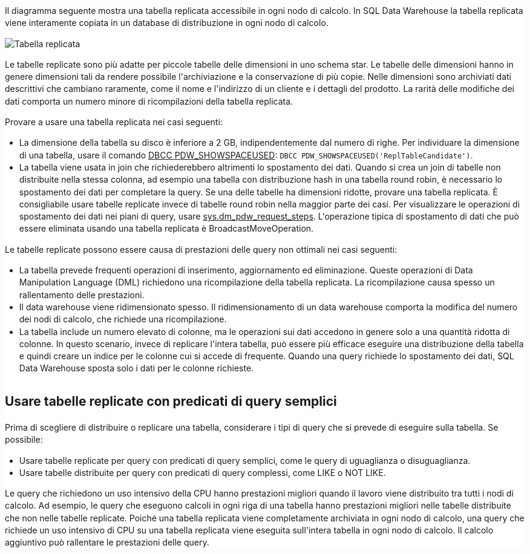Il diagramma seguente mostra una tabella replicata accessibile in ogni nodo di calcolo. In SQL Data Warehouse la tabella replicata viene interamente copiata in un database di distribuzione in ogni nodo di calcolo. 

![Tabella replicata](media/guidance-for-using-replicated-tables/replicated-table.png "Tabella replicata")  

Le tabelle replicate sono più adatte per piccole tabelle delle dimensioni in uno schema star. Le tabelle delle dimensioni hanno in genere dimensioni tali da rendere possibile l'archiviazione e la conservazione di più copie. Nelle dimensioni sono archiviati dati descrittivi che cambiano raramente, come il nome e l'indirizzo di un cliente e i dettagli del prodotto. La rarità delle modifiche dei dati comporta un numero minore di ricompilazioni della tabella replicata. 

Provare a usare una tabella replicata nei casi seguenti:

- La dimensione della tabella su disco è inferiore a 2 GB, indipendentemente dal numero di righe. Per individuare la dimensione di una tabella, usare il comando [DBCC PDW_SHOWSPACEUSED](https://docs.microsoft.com/sql/t-sql/database-console-commands/dbcc-pdw-showspaceused-transact-sql): `DBCC PDW_SHOWSPACEUSED('ReplTableCandidate')`. 
- La tabella viene usata in join che richiederebbero altrimenti lo spostamento dei dati. Quando si crea un join di tabelle non distribuite nella stessa colonna, ad esempio una tabella con distribuzione hash in una tabella round robin, è necessario lo spostamento dei dati per completare la query.  Se una delle tabelle ha dimensioni ridotte, provare una tabella replicata. È consigliabile usare tabelle replicate invece di tabelle round robin nella maggior parte dei casi. Per visualizzare le operazioni di spostamento dei dati nei piani di query, usare [sys.dm_pdw_request_steps](https://docs.microsoft.com/sql/relational-databases/system-dynamic-management-views/sys-dm-pdw-request-steps-transact-sql).  L'operazione tipica di spostamento di dati che può essere eliminata usando una tabella replicata è BroadcastMoveOperation.  
 
Le tabelle replicate possono essere causa di prestazioni delle query non ottimali nei casi seguenti:

- La tabella prevede frequenti operazioni di inserimento, aggiornamento ed eliminazione. Queste operazioni di Data Manipulation Language (DML) richiedono una ricompilazione della tabella replicata. La ricompilazione causa spesso un rallentamento delle prestazioni.
- Il data warehouse viene ridimensionato spesso. Il ridimensionamento di un data warehouse comporta la modifica del numero dei nodi di calcolo, che richiede una ricompilazione.
- La tabella include un numero elevato di colonne, ma le operazioni sui dati accedono in genere solo a una quantità ridotta di colonne. In questo scenario, invece di replicare l'intera tabella, può essere più efficace eseguire una distribuzione della tabella e quindi creare un indice per le colonne cui si accede di frequente. Quando una query richiede lo spostamento dei dati, SQL Data Warehouse sposta solo i dati per le colonne richieste. 

## <a name="use-replicated-tables-with-simple-query-predicates"></a>Usare tabelle replicate con predicati di query semplici
Prima di scegliere di distribuire o replicare una tabella, considerare i tipi di query che si prevede di eseguire sulla tabella. Se possibile:

- Usare tabelle replicate per query con predicati di query semplici, come le query di uguaglianza o disuguaglianza.
- Usare tabelle distribuite per query con predicati di query complessi, come LIKE o NOT LIKE.

Le query che richiedono un uso intensivo della CPU hanno prestazioni migliori quando il lavoro viene distribuito tra tutti i nodi di calcolo. Ad esempio, le query che eseguono calcoli in ogni riga di una tabella hanno prestazioni migliori nelle tabelle distribuite che non nelle tabelle replicate. Poiché una tabella replicata viene completamente archiviata in ogni nodo di calcolo, una query che richiede un uso intensivo di CPU su una tabella replicata viene eseguita sull'intera tabella in ogni nodo di calcolo. Il calcolo aggiuntivo può rallentare le prestazioni delle query.
